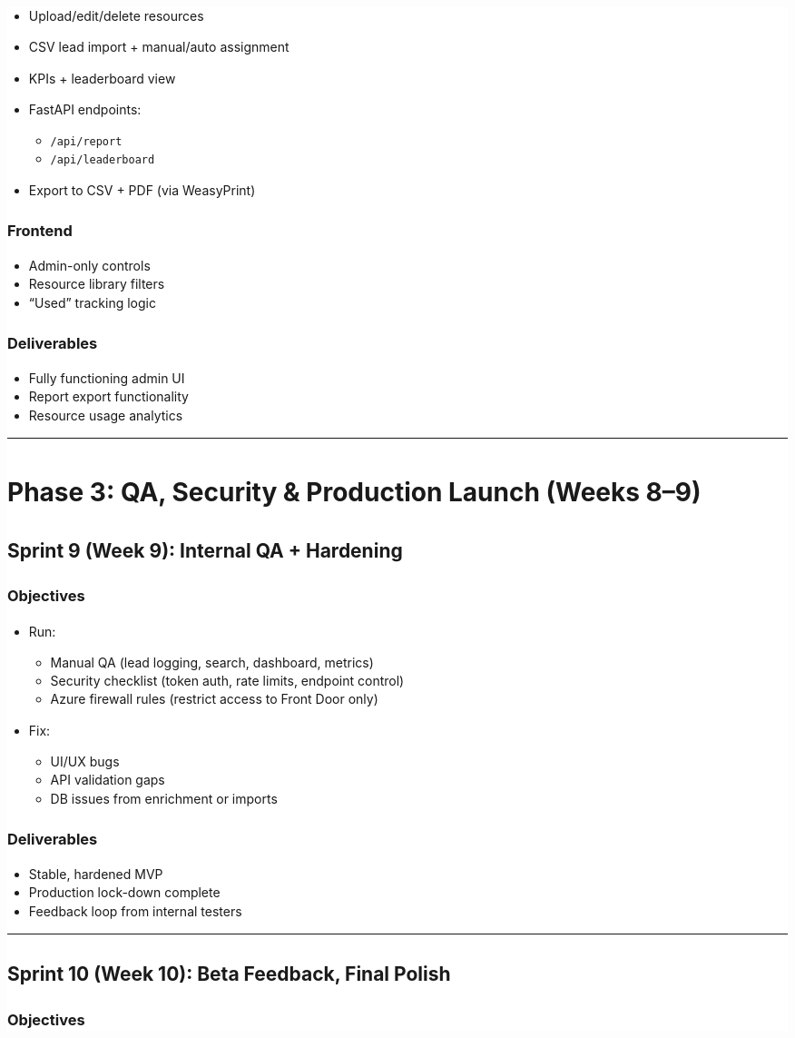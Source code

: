   * Upload/edit/delete resources
  * CSV lead import + manual/auto assignment
  * KPIs + leaderboard view
* FastAPI endpoints:

  * `/api/report`
  * `/api/leaderboard`
* Export to CSV + PDF (via WeasyPrint)

### Frontend

* Admin-only controls
* Resource library filters
* “Used” tracking logic

### Deliverables

* Fully functioning admin UI
* Report export functionality
* Resource usage analytics

---

# Phase 3: QA, Security & Production Launch (Weeks 8–9)

## Sprint 9 (Week 9): Internal QA + Hardening

### Objectives

* Run:

  * Manual QA (lead logging, search, dashboard, metrics)
  * Security checklist (token auth, rate limits, endpoint control)
  * Azure firewall rules (restrict access to Front Door only)
* Fix:

  * UI/UX bugs
  * API validation gaps
  * DB issues from enrichment or imports

### Deliverables

* Stable, hardened MVP
* Production lock-down complete
* Feedback loop from internal testers

---

## Sprint 10 (Week 10): Beta Feedback, Final Polish

### Objectives
